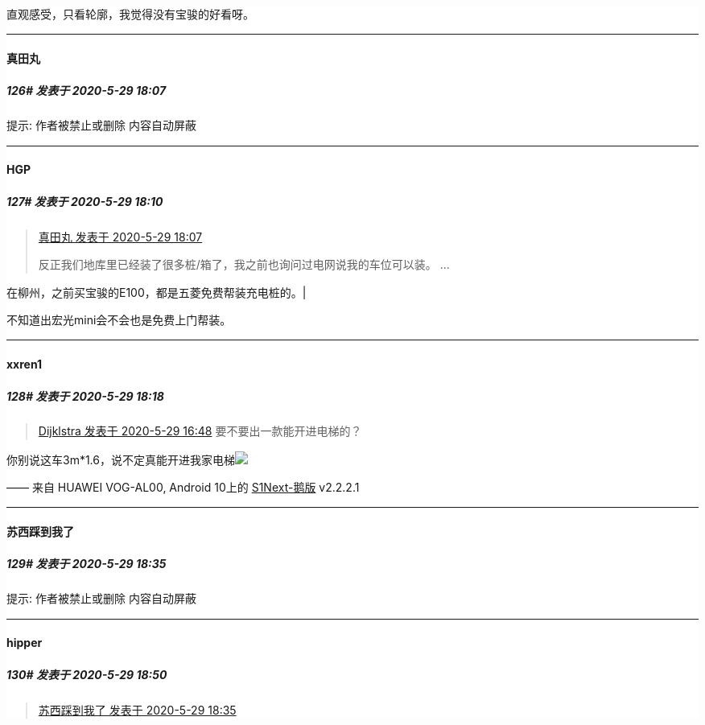 
直观感受，只看轮廓，我觉得没有宝骏的好看呀。


-----

####  真田丸  
##### 126#       发表于 2020-5-29 18:07

提示: 作者被禁止或删除 内容自动屏蔽


-----

####  HGP  
##### 127#       发表于 2020-5-29 18:10


<blockquote><a href="httphttps://bbs.saraba1st.com/2b/forum.php?mod=redirect&amp;goto=findpost&amp;pid=47605114&amp;ptid=1938369" target="_blank">真田丸 发表于 2020-5-29 18:07</a>

反正我们地库里已经装了很多桩/箱了，我之前也询问过电网说我的车位可以装。 ...</blockquote>
在柳州，之前买宝骏的E100，都是五菱免费帮装充电桩的。|

不知道出宏光mini会不会也是免费上门帮装。


-----

####  xxren1  
##### 128#       发表于 2020-5-29 18:18


<blockquote><a href="httphttps://bbs.saraba1st.com/2b/forum.php?mod=redirect&amp;goto=findpost&amp;pid=47603906&amp;ptid=1938369" target="_blank">Dijklstra 发表于 2020-5-29 16:48</a>
要不要出一款能开进电梯的？</blockquote>
你别说这车3m*1.6，说不定真能开进我家电梯<img src="https://static.saraba1st.com/image/smiley/face2017/068.png" referrerpolicy="no-referrer">

—— 来自 HUAWEI VOG-AL00, Android 10上的 [S1Next-鹅版](https://github.com/ykrank/S1-Next/releases) v2.2.2.1


-----

####  苏西踩到我了  
##### 129#       发表于 2020-5-29 18:35

提示: 作者被禁止或删除 内容自动屏蔽


-----

####  hipper  
##### 130#       发表于 2020-5-29 18:50


<blockquote><a href="httphttps://bbs.saraba1st.com/2b/forum.php?mod=redirect&amp;goto=findpost&amp;pid=47605405&amp;ptid=1938369" target="_blank">苏西踩到我了 发表于 2020-5-29 18:35</a>
